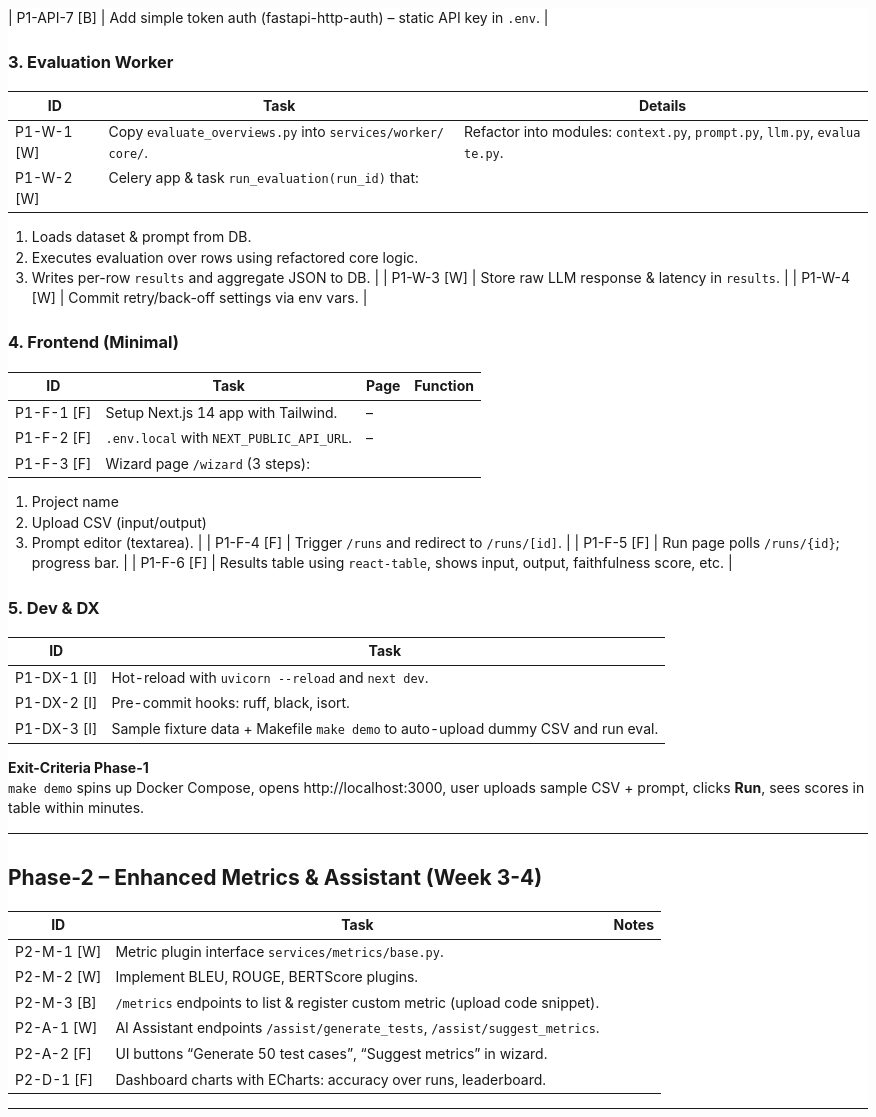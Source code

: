 | P1-API-7 [B] | Add simple token auth (fastapi-http-auth) – static API key in `.env`. |

### 3. Evaluation Worker
| ID | Task | Details |
|----|------|---------|
| P1-W-1 [W] | Copy `evaluate_overviews.py` into `services/worker/core/`. | Refactor into modules: `context.py`, `prompt.py`, `llm.py`, `evaluate.py`. |
| P1-W-2 [W] | Celery app & task `run_evaluation(run_id)` that:  
1. Loads dataset & prompt from DB.  
2. Executes evaluation over rows using refactored core logic.  
3. Writes per-row `results` and aggregate JSON to DB. |
| P1-W-3 [W] | Store raw LLM response & latency in `results`. |
| P1-W-4 [W] | Commit retry/back-off settings via env vars. |

### 4. Frontend (Minimal)
| ID | Task | Page | Function |
|----|------|------|----------|
| P1-F-1 [F] | Setup Next.js 14 app with Tailwind. | – |
| P1-F-2 [F] | `.env.local` with `NEXT_PUBLIC_API_URL`. | – |
| P1-F-3 [F] | Wizard page `/wizard` (3 steps):  
1. Project name  
2. Upload CSV (input/output)  
3. Prompt editor (textarea). |
| P1-F-4 [F] | Trigger `/runs` and redirect to `/runs/[id]`. |
| P1-F-5 [F] | Run page polls `/runs/{id}`; progress bar. |
| P1-F-6 [F] | Results table using `react-table`, shows input, output, faithfulness score, etc. |

### 5. Dev & DX
| ID | Task |
|----|------|
| P1-DX-1 [I] | Hot-reload with `uvicorn --reload` and `next dev`. |
| P1-DX-2 [I] | Pre-commit hooks: ruff, black, isort. |
| P1-DX-3 [I] | Sample fixture data + Makefile `make demo` to auto-upload dummy CSV and run eval. |

**Exit-Criteria Phase-1**  
`make demo` spins up Docker Compose, opens http://localhost:3000, user uploads sample CSV + prompt, clicks **Run**, sees scores in table within minutes.

---

## Phase-2  –  Enhanced Metrics & Assistant (Week 3-4)
| ID | Task | Notes |
|----|------|-------|
| P2-M-1 [W] | Metric plugin interface `services/metrics/base.py`. |
| P2-M-2 [W] | Implement BLEU, ROUGE, BERTScore plugins. |
| P2-M-3 [B] | `/metrics` endpoints to list & register custom metric (upload code snippet). |
| P2-A-1 [W] | AI Assistant endpoints `/assist/generate_tests`, `/assist/suggest_metrics`. |
| P2-A-2 [F] | UI buttons “Generate 50 test cases”, “Suggest metrics” in wizard. |
| P2-D-1 [F] | Dashboard charts with ECharts: accuracy over runs, leaderboard. |

---